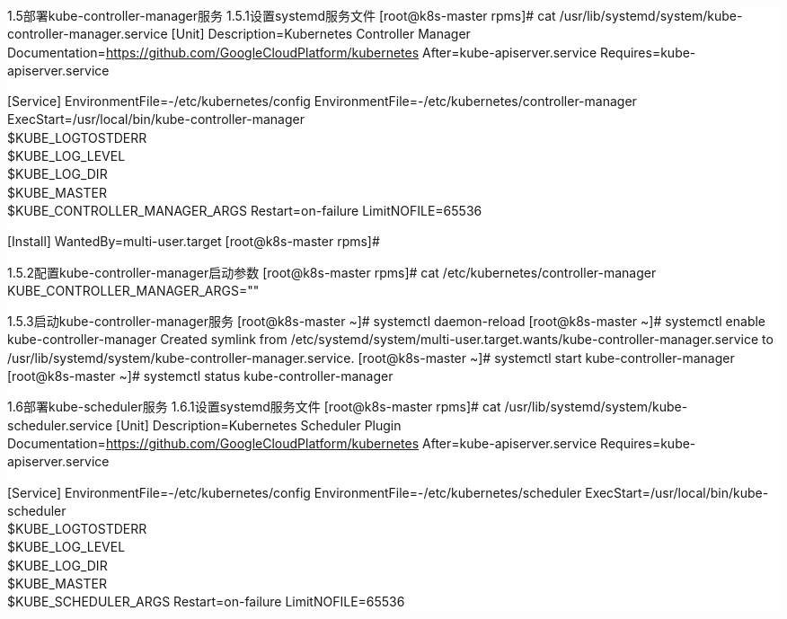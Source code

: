 1.5部署kube-controller-manager服务
1.5.1设置systemd服务文件
[root@k8s-master rpms]# cat /usr/lib/systemd/system/kube-controller-manager.service 
[Unit]
Description=Kubernetes Controller Manager
Documentation=https://github.com/GoogleCloudPlatform/kubernetes
After=kube-apiserver.service
Requires=kube-apiserver.service

[Service]
EnvironmentFile=-/etc/kubernetes/config
EnvironmentFile=-/etc/kubernetes/controller-manager
ExecStart=/usr/local/bin/kube-controller-manager \
   $KUBE_LOGTOSTDERR \
   $KUBE_LOG_LEVEL \
   $KUBE_LOG_DIR \
   $KUBE_MASTER \
   $KUBE_CONTROLLER_MANAGER_ARGS
Restart=on-failure
LimitNOFILE=65536

[Install]
WantedBy=multi-user.target
[root@k8s-master rpms]# 

1.5.2配置kube-controller-manager启动参数
[root@k8s-master rpms]# cat /etc/kubernetes/controller-manager
KUBE_CONTROLLER_MANAGER_ARGS=""

1.5.3启动kube-controller-manager服务
[root@k8s-master ~]# systemctl daemon-reload
[root@k8s-master ~]# systemctl enable kube-controller-manager
Created symlink from /etc/systemd/system/multi-user.target.wants/kube-controller-manager.service to /usr/lib/systemd/system/kube-controller-manager.service.
[root@k8s-master ~]# systemctl start kube-controller-manager
[root@k8s-master ~]# systemctl status kube-controller-manager

1.6部署kube-scheduler服务
1.6.1设置systemd服务文件
[root@k8s-master rpms]# cat /usr/lib/systemd/system/kube-scheduler.service
[Unit]
Description=Kubernetes Scheduler Plugin
Documentation=https://github.com/GoogleCloudPlatform/kubernetes
After=kube-apiserver.service
Requires=kube-apiserver.service

[Service]
EnvironmentFile=-/etc/kubernetes/config
EnvironmentFile=-/etc/kubernetes/scheduler
ExecStart=/usr/local/bin/kube-scheduler \
            $KUBE_LOGTOSTDERR \
            $KUBE_LOG_LEVEL \
            $KUBE_LOG_DIR \
            $KUBE_MASTER \
            $KUBE_SCHEDULER_ARGS
Restart=on-failure
LimitNOFILE=65536
